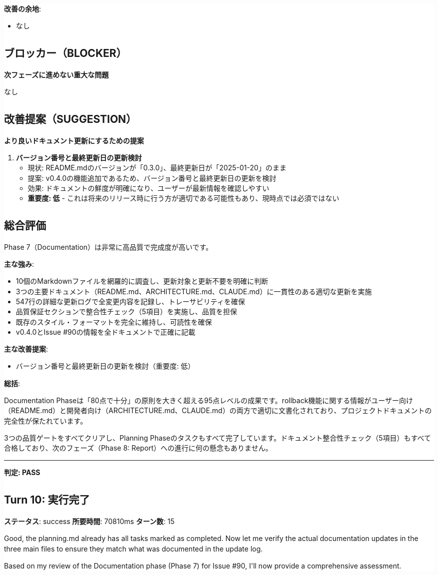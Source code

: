 **改善の余地**:
- なし

## ブロッカー（BLOCKER）

**次フェーズに進めない重大な問題**

なし

## 改善提案（SUGGESTION）

**より良いドキュメント更新にするための提案**

1. **バージョン番号と最終更新日の更新検討**
   - 現状: README.mdのバージョンが「0.3.0」、最終更新日が「2025-01-20」のまま
   - 提案: v0.4.0の機能追加であるため、バージョン番号と最終更新日の更新を検討
   - 効果: ドキュメントの鮮度が明確になり、ユーザーが最新情報を確認しやすい
   - **重要度: 低** - これは将来のリリース時に行う方が適切である可能性もあり、現時点では必須ではない

## 総合評価

Phase 7（Documentation）は非常に高品質で完成度が高いです。

**主な強み**:
- 10個のMarkdownファイルを網羅的に調査し、更新対象と更新不要を明確に判断
- 3つの主要ドキュメント（README.md、ARCHITECTURE.md、CLAUDE.md）に一貫性のある適切な更新を実施
- 547行の詳細な更新ログで全変更内容を記録し、トレーサビリティを確保
- 品質保証セクションで整合性チェック（5項目）を実施し、品質を担保
- 既存のスタイル・フォーマットを完全に維持し、可読性を確保
- v0.4.0とIssue #90の情報を全ドキュメントで正確に記載

**主な改善提案**:
- バージョン番号と最終更新日の更新を検討（重要度: 低）

**総括**:

Documentation Phaseは「80点で十分」の原則を大きく超える95点レベルの成果です。rollback機能に関する情報がユーザー向け（README.md）と開発者向け（ARCHITECTURE.md、CLAUDE.md）の両方で適切に文書化されており、プロジェクトドキュメントの完全性が保たれています。

3つの品質ゲートをすべてクリアし、Planning Phaseのタスクもすべて完了しています。ドキュメント整合性チェック（5項目）もすべて合格しており、次のフェーズ（Phase 8: Report）への進行に何の懸念もありません。

---
**判定: PASS**

## Turn 10: 実行完了

**ステータス**: success
**所要時間**: 70810ms
**ターン数**: 15

Good, the planning.md already has all tasks marked as completed. Now let me verify the actual documentation updates in the three main files to ensure they match what was documented in the update log.

Based on my review of the Documentation phase (Phase 7) for Issue #90, I'll now provide a comprehensive assessment.

